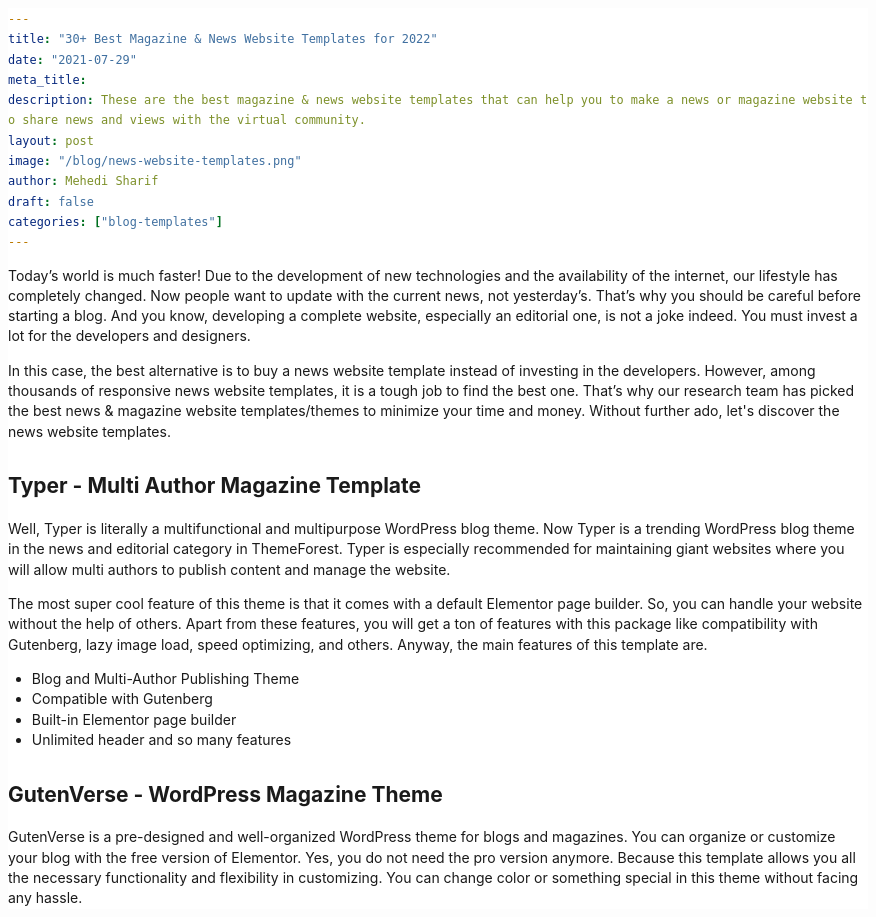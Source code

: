 ```yaml
---
title: "30+ Best Magazine & News Website Templates for 2022"
date: "2021-07-29"
meta_title:
description: These are the best magazine & news website templates that can help you to make a news or magazine website to share news and views with the virtual community.
layout: post
image: "/blog/news-website-templates.png"
author: Mehedi Sharif
draft: false
categories: ["blog-templates"]
---
```


Today’s world is much faster! Due to the development of new technologies and the availability of the internet, our lifestyle has completely changed. Now people want to update with the current news, not yesterday’s. That’s why you should be careful before starting a blog. And you know, developing a complete website, especially an editorial one, is not a joke indeed. You must invest a lot for the developers and designers.

In this case, the best alternative is to buy a news website template instead of investing in the developers. However, among thousands of responsive news website templates, it is a tough job to find the best one. That’s why our research team has picked the best news & magazine website templates/themes to minimize your time and money. Without further ado, let's discover the news website templates.

## Typer - Multi Author Magazine Template

<Mockup src="/blog/typer.png" alt="typer mulit author magazine template" />

Well, Typer is literally a multifunctional and multipurpose WordPress blog theme. Now Typer is a trending WordPress blog theme in the news and editorial category in ThemeForest. Typer is especially recommended for maintaining giant websites where you will allow multi authors to publish content and manage the website.

The most super cool feature of this theme is that it comes with a default Elementor page builder. So, you can handle your website without the help of others. Apart from these features, you will get a ton of features with this package like compatibility with Gutenberg, lazy image load, speed optimizing, and others. Anyway, the main features of this template are.

- Blog and Multi-Author Publishing Theme
- Compatible with Gutenberg
- Built-in Elementor page builder
- Unlimited header and so many features

<Download href="https://1.envato.market/6L57K"/>
<Demo href="https://1.envato.market/O03zQ"/>

## GutenVerse - WordPress Magazine Theme

<Mockup src="/blog/gutenverse.png" alt="gutenverse wordpress magazine theme" />

GutenVerse is a pre-designed and well-organized WordPress theme for blogs and magazines. You can organize or customize your blog with the free version of Elementor. Yes, you do not need the pro version anymore. Because this template allows you all the necessary functionality and flexibility in customizing. You can change color or something special in this theme without facing any hassle.
